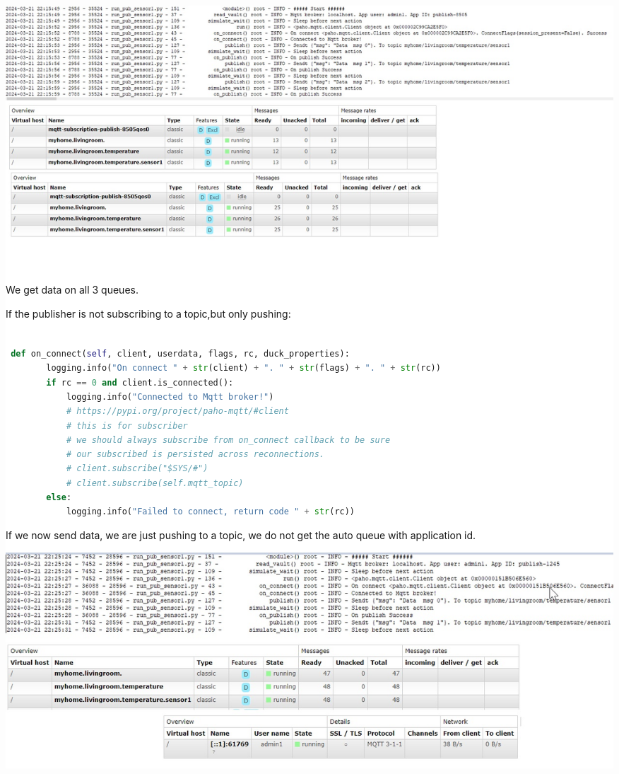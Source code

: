 ![3 queues](https://github.com/spawnmarvel/quickguides/blob/main/amqp_mqtt_python/images/3_queues.jpg)

We get data on all 3 queues.


If the publisher is not subscribing to a topic,but only pushing:

```py

 def on_connect(self, client, userdata, flags, rc, duck_properties):
        logging.info("On connect " + str(client) + ". " + str(flags) + ". " + str(rc))
        if rc == 0 and client.is_connected():
            logging.info("Connected to Mqtt broker!")
            # https://pypi.org/project/paho-mqtt/#client
            # this is for subscriber
            # we should always subscribe from on_connect callback to be sure
            # our subscribed is persisted across reconnections.
            # client.subscribe("$SYS/#")
            # client.subscribe(self.mqtt_topic)
        else:
            logging.info("Failed to connect, return code " + str(rc))


```

If we now send data, we are just pushing to a topic, we do not get the auto queue with application id.

![No subscribe](https://github.com/spawnmarvel/quickguides/blob/main/amqp_mqtt_python/images/no_subscribe.jpg)
